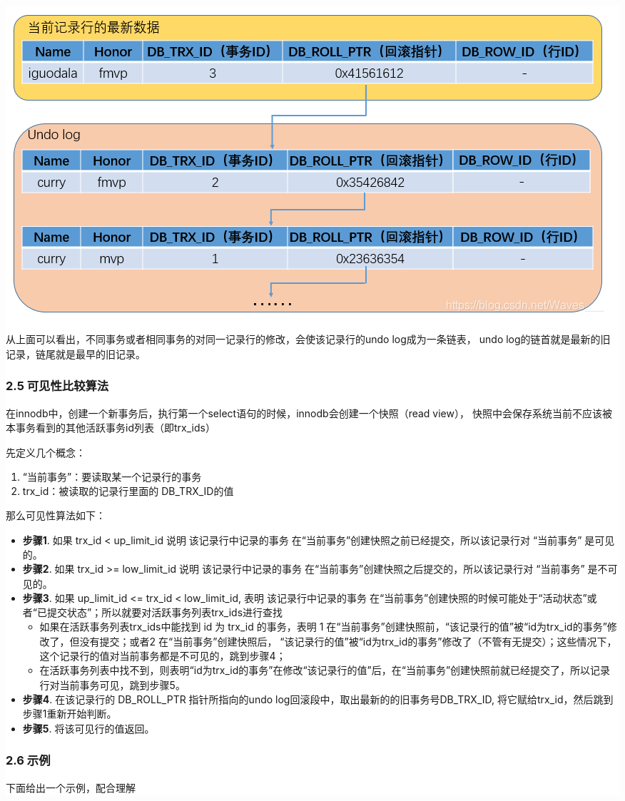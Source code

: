 ![](../../assets/java/trx-3.png)

从上面可以看出，不同事务或者相同事务的对同一记录行的修改，会使该记录行的undo log成为一条链表，
undo log的链首就是最新的旧记录，链尾就是最早的旧记录。 

### 2.5 可见性比较算法

在innodb中，创建一个新事务后，执行第一个select语句的时候，innodb会创建一个快照（read view），
快照中会保存系统当前不应该被本事务看到的其他活跃事务id列表（即trx_ids）

先定义几个概念：
1. “当前事务”：要读取某一个记录行的事务
2. trx_id：被读取的记录行里面的 DB_TRX_ID的值

那么可见性算法如下：


- **步骤1**. 如果 trx_id < up_limit_id 说明 该记录行中记录的事务 在“当前事务”创建快照之前已经提交，所以该记录行对 “当前事务” 是可见的。
- **步骤2**. 如果 trx_id >= low_limit_id 说明 该记录行中记录的事务 在“当前事务”创建快照之后提交的，所以该记录行对 “当前事务” 是不可见的。
- **步骤3**. 如果 up_limit_id <= trx_id < low_limit_id, 表明 该记录行中记录的事务 在“当前事务”创建快照的时候可能处于“活动状态”或者“已提交状态”；所以就要对活跃事务列表trx_ids进行查找
  - 如果在活跃事务列表trx_ids中能找到 id 为 trx_id 的事务，表明 1 在“当前事务”创建快照前，“该记录行的值”被“id为trx_id的事务”修改了，但没有提交；或者2 在“当前事务”创建快照后，
  “该记录行的值”被“id为trx_id的事务”修改了（不管有无提交）；这些情况下，这个记录行的值对当前事务都是不可见的，跳到步骤4；
  - 在活跃事务列表中找不到，则表明“id为trx_id的事务”在修改“该记录行的值”后，在“当前事务”创建快照前就已经提交了，所以记录行对当前事务可见，跳到步骤5。
- **步骤4**. 在该记录行的 DB_ROLL_PTR 指针所指向的undo log回滚段中，取出最新的的旧事务号DB_TRX_ID, 将它赋给trx_id，然后跳到步骤1重新开始判断。
- **步骤5**. 将该可见行的值返回。

### 2.6 示例 

下面给出一个示例，配合理解
